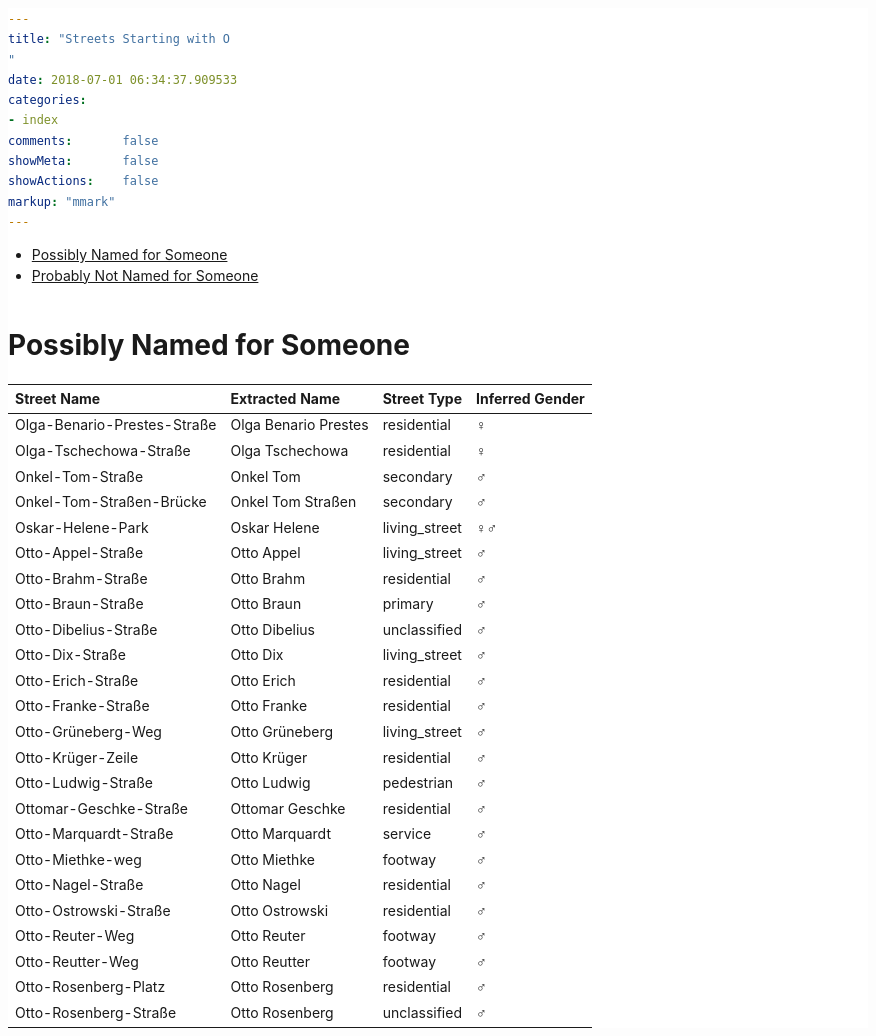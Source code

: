```yaml
---
title: "Streets Starting with O
"
date: 2018-07-01 06:34:37.909533
categories:
- index
comments:       false
showMeta:       false
showActions:    false
markup: "mmark"
---
```


* [Possibly Named for Someone](#possibly-named-for-someone)
* [Probably Not Named for Someone](#probably-not-named-for-someone)


# Possibly Named for Someone

| Street Name                 | Extracted Name       | Street Type   | Inferred Gender   |
|:----------------------------|:---------------------|:--------------|:------------------|
| Olga-Benario-Prestes-Straße | Olga Benario Prestes | residential   | ♀                 |
| Olga-Tschechowa-Straße      | Olga Tschechowa      | residential   | ♀                 |
| Onkel-Tom-Straße            | Onkel Tom            | secondary     | ♂                 |
| Onkel-Tom-Straßen-Brücke    | Onkel Tom Straßen    | secondary     | ♂                 |
| Oskar-Helene-Park           | Oskar Helene         | living_street | ♀♂                |
| Otto-Appel-Straße           | Otto Appel           | living_street | ♂                 |
| Otto-Brahm-Straße           | Otto Brahm           | residential   | ♂                 |
| Otto-Braun-Straße           | Otto Braun           | primary       | ♂                 |
| Otto-Dibelius-Straße        | Otto Dibelius        | unclassified  | ♂                 |
| Otto-Dix-Straße             | Otto Dix             | living_street | ♂                 |
| Otto-Erich-Straße           | Otto Erich           | residential   | ♂                 |
| Otto-Franke-Straße          | Otto Franke          | residential   | ♂                 |
| Otto-Grüneberg-Weg          | Otto Grüneberg       | living_street | ♂                 |
| Otto-Krüger-Zeile           | Otto Krüger          | residential   | ♂                 |
| Otto-Ludwig-Straße          | Otto Ludwig          | pedestrian    | ♂                 |
| Ottomar-Geschke-Straße      | Ottomar Geschke      | residential   | ♂                 |
| Otto-Marquardt-Straße       | Otto Marquardt       | service       | ♂                 |
| Otto-Miethke-weg            | Otto Miethke         | footway       | ♂                 |
| Otto-Nagel-Straße           | Otto Nagel           | residential   | ♂                 |
| Otto-Ostrowski-Straße       | Otto Ostrowski       | residential   | ♂                 |
| Otto-Reuter-Weg             | Otto Reuter          | footway       | ♂                 |
| Otto-Reutter-Weg            | Otto Reutter         | footway       | ♂                 |
| Otto-Rosenberg-Platz        | Otto Rosenberg       | residential   | ♂                 |
| Otto-Rosenberg-Straße       | Otto Rosenberg       | unclassified  | ♂                 |